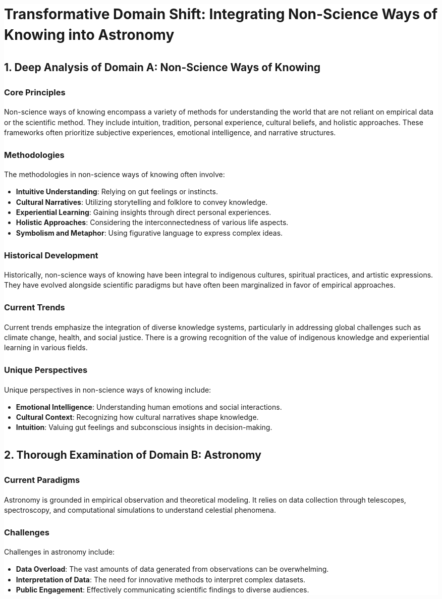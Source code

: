 # Transformative Domain Shift: Integrating Non-Science Ways of Knowing into Astronomy

## 1. Deep Analysis of Domain A: Non-Science Ways of Knowing

### Core Principles
Non-science ways of knowing encompass a variety of methods for understanding the world that are not reliant on empirical data or the scientific method. They include intuition, tradition, personal experience, cultural beliefs, and holistic approaches. These frameworks often prioritize subjective experiences, emotional intelligence, and narrative structures.

### Methodologies
The methodologies in non-science ways of knowing often involve:
- **Intuitive Understanding**: Relying on gut feelings or instincts.
- **Cultural Narratives**: Utilizing storytelling and folklore to convey knowledge.
- **Experiential Learning**: Gaining insights through direct personal experiences.
- **Holistic Approaches**: Considering the interconnectedness of various life aspects.
- **Symbolism and Metaphor**: Using figurative language to express complex ideas.

### Historical Development
Historically, non-science ways of knowing have been integral to indigenous cultures, spiritual practices, and artistic expressions. They have evolved alongside scientific paradigms but have often been marginalized in favor of empirical approaches.

### Current Trends
Current trends emphasize the integration of diverse knowledge systems, particularly in addressing global challenges such as climate change, health, and social justice. There is a growing recognition of the value of indigenous knowledge and experiential learning in various fields.

### Unique Perspectives
Unique perspectives in non-science ways of knowing include:
- **Emotional Intelligence**: Understanding human emotions and social interactions.
- **Cultural Context**: Recognizing how cultural narratives shape knowledge.
- **Intuition**: Valuing gut feelings and subconscious insights in decision-making.

## 2. Thorough Examination of Domain B: Astronomy

### Current Paradigms
Astronomy is grounded in empirical observation and theoretical modeling. It relies on data collection through telescopes, spectroscopy, and computational simulations to understand celestial phenomena.

### Challenges
Challenges in astronomy include:
- **Data Overload**: The vast amounts of data generated from observations can be overwhelming.
- **Interpretation of Data**: The need for innovative methods to interpret complex datasets.
- **Public Engagement**: Effectively communicating scientific findings to diverse audiences.
